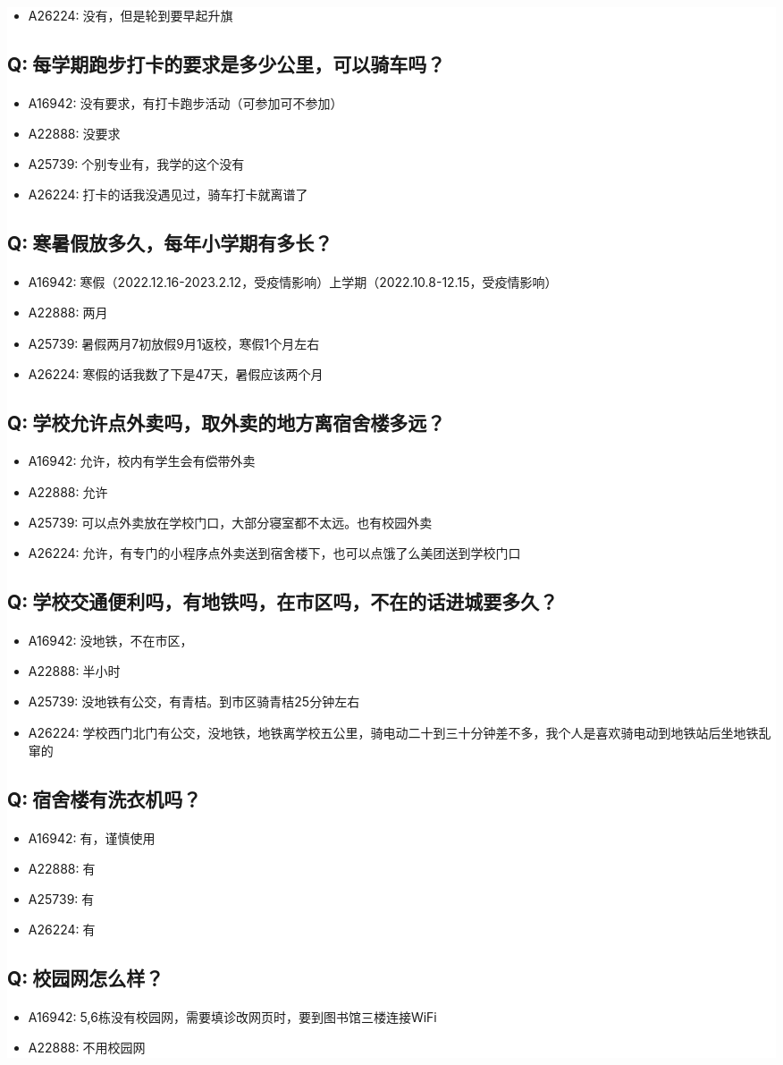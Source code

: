 - A26224: 没有，但是轮到要早起升旗

## Q: 每学期跑步打卡的要求是多少公里，可以骑车吗？

- A16942: 没有要求，有打卡跑步活动（可参加可不参加）

- A22888: 没要求

- A25739: 个别专业有，我学的这个没有

- A26224: 打卡的话我没遇见过，骑车打卡就离谱了

## Q: 寒暑假放多久，每年小学期有多长？

- A16942: 寒假（2022.12.16-2023.2.12，受疫情影响）上学期（2022.10.8-12.15，受疫情影响）

- A22888: 两月

- A25739: 暑假两月7初放假9月1返校，寒假1个月左右

- A26224: 寒假的话我数了下是47天，暑假应该两个月

## Q: 学校允许点外卖吗，取外卖的地方离宿舍楼多远？

- A16942: 允许，校内有学生会有偿带外卖

- A22888: 允许

- A25739: 可以点外卖放在学校门口，大部分寝室都不太远。也有校园外卖

- A26224: 允许，有专门的小程序点外卖送到宿舍楼下，也可以点饿了么美团送到学校门口

## Q: 学校交通便利吗，有地铁吗，在市区吗，不在的话进城要多久？

- A16942: 没地铁，不在市区，

- A22888: 半小时

- A25739: 没地铁有公交，有青桔。到市区骑青桔25分钟左右

- A26224: 学校西门北门有公交，没地铁，地铁离学校五公里，骑电动二十到三十分钟差不多，我个人是喜欢骑电动到地铁站后坐地铁乱窜的

## Q: 宿舍楼有洗衣机吗？

- A16942: 有，谨慎使用

- A22888: 有

- A25739: 有

- A26224: 有

## Q: 校园网怎么样？

- A16942: 5,6栋没有校园网，需要填诊改网页时，要到图书馆三楼连接WiFi

- A22888: 不用校园网
